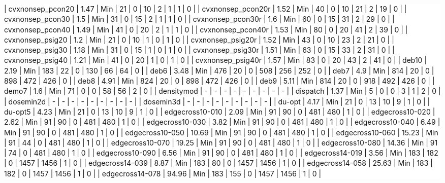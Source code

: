 | cvxnonsep_pcon20 | 1.47 | Min | 21 | 0 | 10 | 2 | 1 | 1 | 0 |
| cvxnonsep_pcon20r | 1.52 | Min | 40 | 0 | 10 | 21 | 2 | 19 | 0 |
| cvxnonsep_pcon30 | 1.5 | Min | 31 | 0 | 15 | 2 | 1 | 1 | 0 |
| cvxnonsep_pcon30r | 1.6 | Min | 60 | 0 | 15 | 31 | 2 | 29 | 0 |
| cvxnonsep_pcon40 | 1.49 | Min | 41 | 0 | 20 | 2 | 1 | 1 | 0 |
| cvxnonsep_pcon40r | 1.53 | Min | 80 | 0 | 20 | 41 | 2 | 39 | 0 |
| cvxnonsep_psig20 | 1.2 | Min | 21 | 0 | 10 | 1 | 0 | 1 | 0 |
| cvxnonsep_psig20r | 1.52 | Min | 43 | 0 | 10 | 23 | 2 | 21 | 0 |
| cvxnonsep_psig30 | 1.18 | Min | 31 | 0 | 15 | 1 | 0 | 1 | 0 |
| cvxnonsep_psig30r | 1.51 | Min | 63 | 0 | 15 | 33 | 2 | 31 | 0 |
| cvxnonsep_psig40 | 1.21 | Min | 41 | 0 | 20 | 1 | 0 | 1 | 0 |
| cvxnonsep_psig40r | 1.57 | Min | 83 | 0 | 20 | 43 | 2 | 41 | 0 |
| deb10 | 2.19 | Min | 183 | 22 | 0 | 130 | 66 | 64 | 0 |
| deb6 | 3.48 | Min | 476 | 20 | 0 | 508 | 256 | 252 | 0 |
| deb7 | 4.9 | Min | 814 | 20 | 0 | 898 | 472 | 426 | 0 |
| deb8 | 4.91 | Min | 824 | 20 | 0 | 898 | 472 | 426 | 0 |
| deb9 | 5.11 | Min | 814 | 20 | 0 | 918 | 492 | 426 | 0 |
| demo7 | 1.6 | Min | 71 | 0 | 0 | 58 | 56 | 2 | 0 |
| densitymod | - | - | - | - | - | - | - | - | - |
| dispatch | 1.37 | Min | 5 | 0 | 0 | 3 | 1 | 2 | 0 |
| dosemin2d | - | - | - | - | - | - | - | - | - |
| dosemin3d | - | - | - | - | - | - | - | - | - |
| du-opt | 4.17 | Min | 21 | 0 | 13 | 10 | 9 | 1 | 0 |
| du-opt5 | 4.23 | Min | 21 | 0 | 13 | 10 | 9 | 1 | 0 |
| edgecross10-010 | 2.09 | Min | 91 | 90 | 0 | 481 | 480 | 1 | 0 |
| edgecross10-020 | 2.62 | Min | 91 | 90 | 0 | 481 | 480 | 1 | 0 |
| edgecross10-030 | 3.82 | Min | 91 | 90 | 0 | 481 | 480 | 1 | 0 |
| edgecross10-040 | 6.49 | Min | 91 | 90 | 0 | 481 | 480 | 1 | 0 |
| edgecross10-050 | 10.69 | Min | 91 | 90 | 0 | 481 | 480 | 1 | 0 |
| edgecross10-060 | 15.23 | Min | 91 | 44 | 0 | 481 | 480 | 1 | 0 |
| edgecross10-070 | 19.25 | Min | 91 | 90 | 0 | 481 | 480 | 1 | 0 |
| edgecross10-080 | 14.36 | Min | 91 | 74 | 0 | 481 | 480 | 1 | 0 |
| edgecross10-090 | 6.56 | Min | 91 | 90 | 0 | 481 | 480 | 1 | 0 |
| edgecross14-019 | 3.56 | Min | 183 | 182 | 0 | 1457 | 1456 | 1 | 0 |
| edgecross14-039 | 8.87 | Min | 183 | 80 | 0 | 1457 | 1456 | 1 | 0 |
| edgecross14-058 | 25.63 | Min | 183 | 182 | 0 | 1457 | 1456 | 1 | 0 |
| edgecross14-078 | 94.96 | Min | 183 | 155 | 0 | 1457 | 1456 | 1 | 0 |